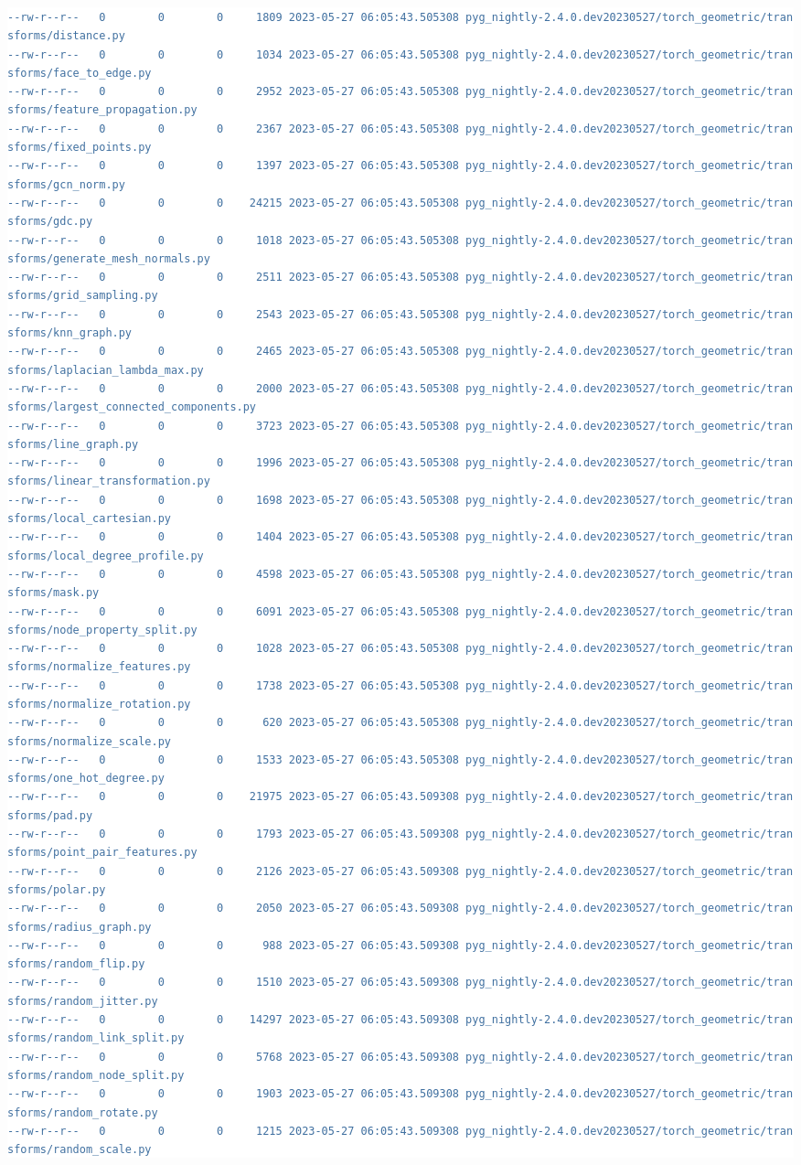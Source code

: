 ```diff
--rw-r--r--   0        0        0     1809 2023-05-27 06:05:43.505308 pyg_nightly-2.4.0.dev20230527/torch_geometric/transforms/distance.py
--rw-r--r--   0        0        0     1034 2023-05-27 06:05:43.505308 pyg_nightly-2.4.0.dev20230527/torch_geometric/transforms/face_to_edge.py
--rw-r--r--   0        0        0     2952 2023-05-27 06:05:43.505308 pyg_nightly-2.4.0.dev20230527/torch_geometric/transforms/feature_propagation.py
--rw-r--r--   0        0        0     2367 2023-05-27 06:05:43.505308 pyg_nightly-2.4.0.dev20230527/torch_geometric/transforms/fixed_points.py
--rw-r--r--   0        0        0     1397 2023-05-27 06:05:43.505308 pyg_nightly-2.4.0.dev20230527/torch_geometric/transforms/gcn_norm.py
--rw-r--r--   0        0        0    24215 2023-05-27 06:05:43.505308 pyg_nightly-2.4.0.dev20230527/torch_geometric/transforms/gdc.py
--rw-r--r--   0        0        0     1018 2023-05-27 06:05:43.505308 pyg_nightly-2.4.0.dev20230527/torch_geometric/transforms/generate_mesh_normals.py
--rw-r--r--   0        0        0     2511 2023-05-27 06:05:43.505308 pyg_nightly-2.4.0.dev20230527/torch_geometric/transforms/grid_sampling.py
--rw-r--r--   0        0        0     2543 2023-05-27 06:05:43.505308 pyg_nightly-2.4.0.dev20230527/torch_geometric/transforms/knn_graph.py
--rw-r--r--   0        0        0     2465 2023-05-27 06:05:43.505308 pyg_nightly-2.4.0.dev20230527/torch_geometric/transforms/laplacian_lambda_max.py
--rw-r--r--   0        0        0     2000 2023-05-27 06:05:43.505308 pyg_nightly-2.4.0.dev20230527/torch_geometric/transforms/largest_connected_components.py
--rw-r--r--   0        0        0     3723 2023-05-27 06:05:43.505308 pyg_nightly-2.4.0.dev20230527/torch_geometric/transforms/line_graph.py
--rw-r--r--   0        0        0     1996 2023-05-27 06:05:43.505308 pyg_nightly-2.4.0.dev20230527/torch_geometric/transforms/linear_transformation.py
--rw-r--r--   0        0        0     1698 2023-05-27 06:05:43.505308 pyg_nightly-2.4.0.dev20230527/torch_geometric/transforms/local_cartesian.py
--rw-r--r--   0        0        0     1404 2023-05-27 06:05:43.505308 pyg_nightly-2.4.0.dev20230527/torch_geometric/transforms/local_degree_profile.py
--rw-r--r--   0        0        0     4598 2023-05-27 06:05:43.505308 pyg_nightly-2.4.0.dev20230527/torch_geometric/transforms/mask.py
--rw-r--r--   0        0        0     6091 2023-05-27 06:05:43.505308 pyg_nightly-2.4.0.dev20230527/torch_geometric/transforms/node_property_split.py
--rw-r--r--   0        0        0     1028 2023-05-27 06:05:43.505308 pyg_nightly-2.4.0.dev20230527/torch_geometric/transforms/normalize_features.py
--rw-r--r--   0        0        0     1738 2023-05-27 06:05:43.505308 pyg_nightly-2.4.0.dev20230527/torch_geometric/transforms/normalize_rotation.py
--rw-r--r--   0        0        0      620 2023-05-27 06:05:43.505308 pyg_nightly-2.4.0.dev20230527/torch_geometric/transforms/normalize_scale.py
--rw-r--r--   0        0        0     1533 2023-05-27 06:05:43.505308 pyg_nightly-2.4.0.dev20230527/torch_geometric/transforms/one_hot_degree.py
--rw-r--r--   0        0        0    21975 2023-05-27 06:05:43.509308 pyg_nightly-2.4.0.dev20230527/torch_geometric/transforms/pad.py
--rw-r--r--   0        0        0     1793 2023-05-27 06:05:43.509308 pyg_nightly-2.4.0.dev20230527/torch_geometric/transforms/point_pair_features.py
--rw-r--r--   0        0        0     2126 2023-05-27 06:05:43.509308 pyg_nightly-2.4.0.dev20230527/torch_geometric/transforms/polar.py
--rw-r--r--   0        0        0     2050 2023-05-27 06:05:43.509308 pyg_nightly-2.4.0.dev20230527/torch_geometric/transforms/radius_graph.py
--rw-r--r--   0        0        0      988 2023-05-27 06:05:43.509308 pyg_nightly-2.4.0.dev20230527/torch_geometric/transforms/random_flip.py
--rw-r--r--   0        0        0     1510 2023-05-27 06:05:43.509308 pyg_nightly-2.4.0.dev20230527/torch_geometric/transforms/random_jitter.py
--rw-r--r--   0        0        0    14297 2023-05-27 06:05:43.509308 pyg_nightly-2.4.0.dev20230527/torch_geometric/transforms/random_link_split.py
--rw-r--r--   0        0        0     5768 2023-05-27 06:05:43.509308 pyg_nightly-2.4.0.dev20230527/torch_geometric/transforms/random_node_split.py
--rw-r--r--   0        0        0     1903 2023-05-27 06:05:43.509308 pyg_nightly-2.4.0.dev20230527/torch_geometric/transforms/random_rotate.py
--rw-r--r--   0        0        0     1215 2023-05-27 06:05:43.509308 pyg_nightly-2.4.0.dev20230527/torch_geometric/transforms/random_scale.py
```